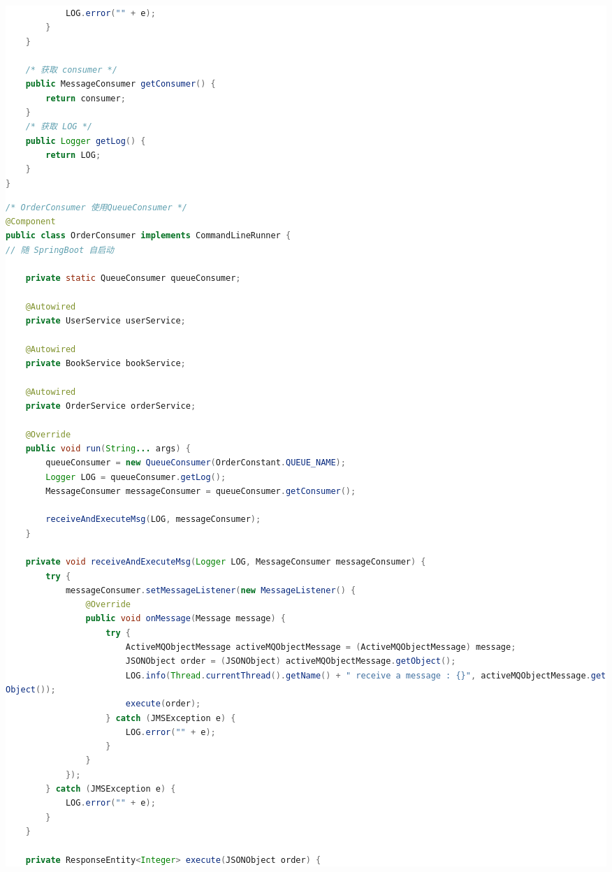 ```JAVA
            LOG.error("" + e);
        }
    }

    /* 获取 consumer */
    public MessageConsumer getConsumer() {
        return consumer;
    }
    /* 获取 LOG */
    public Logger getLog() {
        return LOG;
    }
}
```

```JAVA
/* OrderConsumer 使用QueueConsumer */
@Component
public class OrderConsumer implements CommandLineRunner { 
// 随 SpringBoot 自启动

    private static QueueConsumer queueConsumer;

    @Autowired
    private UserService userService;

    @Autowired
    private BookService bookService;

    @Autowired
    private OrderService orderService;

    @Override
    public void run(String... args) {
        queueConsumer = new QueueConsumer(OrderConstant.QUEUE_NAME);
        Logger LOG = queueConsumer.getLog();
        MessageConsumer messageConsumer = queueConsumer.getConsumer();

        receiveAndExecuteMsg(LOG, messageConsumer);
    }

    private void receiveAndExecuteMsg(Logger LOG, MessageConsumer messageConsumer) {
        try {
            messageConsumer.setMessageListener(new MessageListener() {
                @Override
                public void onMessage(Message message) {
                    try {
                        ActiveMQObjectMessage activeMQObjectMessage = (ActiveMQObjectMessage) message;
                        JSONObject order = (JSONObject) activeMQObjectMessage.getObject();
                        LOG.info(Thread.currentThread().getName() + " receive a message : {}", activeMQObjectMessage.getObject());
                        execute(order);
                    } catch (JMSException e) {
                        LOG.error("" + e);
                    }
                }
            });
        } catch (JMSException e) {
            LOG.error("" + e);
        }
    }

    private ResponseEntity<Integer> execute(JSONObject order) {
```